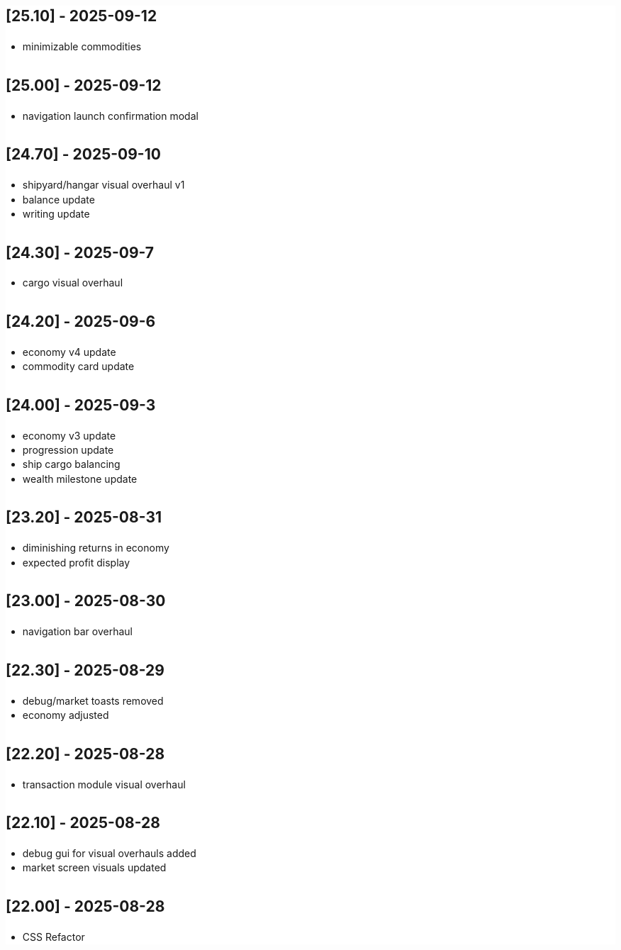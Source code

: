 ## [25.10] - 2025-09-12
- minimizable commodities

## [25.00] - 2025-09-12
- navigation launch confirmation modal

## [24.70] - 2025-09-10
- shipyard/hangar visual overhaul v1
- balance update
- writing update

## [24.30] - 2025-09-7
- cargo visual overhaul

## [24.20] - 2025-09-6
- economy v4 update
- commodity card update

## [24.00] - 2025-09-3
- economy v3 update
- progression update
- ship cargo balancing
- wealth milestone update

## [23.20] - 2025-08-31
- diminishing returns in economy
- expected profit display

## [23.00] - 2025-08-30
- navigation bar overhaul

## [22.30] - 2025-08-29
- debug/market toasts removed
- economy adjusted

## [22.20] - 2025-08-28
- transaction module visual overhaul

## [22.10] - 2025-08-28
- debug gui for visual overhauls added
- market screen visuals updated

## [22.00] - 2025-08-28
- CSS Refactor
